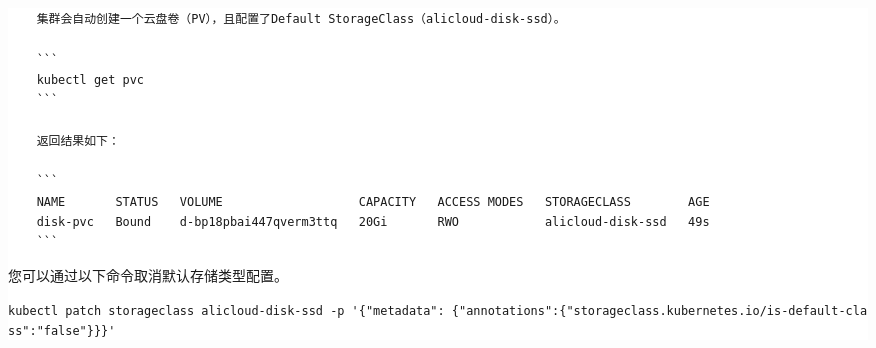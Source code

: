         集群会自动创建一个云盘卷（PV），且配置了Default StorageClass（alicloud-disk-ssd）。

        ```
        kubectl get pvc
        ```

        返回结果如下：

        ```
        NAME       STATUS   VOLUME                   CAPACITY   ACCESS MODES   STORAGECLASS        AGE
        disk-pvc   Bound    d-bp18pbai447qverm3ttq   20Gi       RWO            alicloud-disk-ssd   49s
        ```


您可以通过以下命令取消默认存储类型配置。

```
kubectl patch storageclass alicloud-disk-ssd -p '{"metadata": {"annotations":{"storageclass.kubernetes.io/is-default-class":"false"}}}'
```

